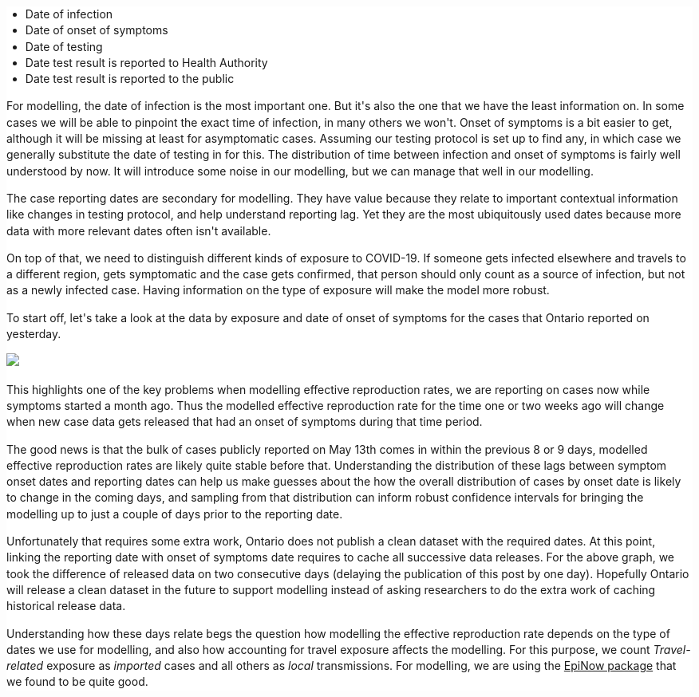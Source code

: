 * Date of infection
* Date of onset of symptoms
* Date of testing
* Date test result is reported to Health Authority
* Date test result is reported to the public

For modelling, the date of infection is the most important one. But it's also the one that we have the least information on. In some cases we will be able to pinpoint the exact time of infection, in many others we won't. Onset of symptoms is a bit easier to get, although it will be missing at least for asymptomatic cases. Assuming our testing protocol is set up to find any, in which case we generally substitute the date of testing in for this. The distribution of time between infection and onset of symptoms is fairly well understood by now. It will introduce some noise in our modelling, but we can manage that well in our modelling.

The case reporting dates are secondary for modelling. They have value because they relate to important contextual information like changes in testing protocol, and help understand reporting lag. Yet they are the most ubiquitously used dates because more data with more relevant dates often isn't available.

On top of that, we need to distinguish different kinds of exposure to COVID-19. If someone gets infected elsewhere and travels to a different region, gets symptomatic and the case gets confirmed, that person should only count as a source of infection, but not as a newly infected case. Having information on the type of exposure will make the model more robust.




To start off, let's take a look at the data by exposure and date of onset of symptoms for the cases that Ontario reported on yesterday. 

<img src="index_files/figure-html/unnamed-chunk-2-1.png" width="864" />

This highlights one of the key problems when modelling effective reproduction rates, we are reporting on cases now while symptoms started a month ago. Thus the modelled effective reproduction rate for the time one or two weeks ago will change when new case data gets released that had an onset of symptoms during that time period.

The good news is that the bulk of cases publicly reported on May 13th comes in within the previous 8 or 9 days, modelled effective reproduction rates are likely quite stable before that. Understanding the distribution of these lags between symptom onset dates and reporting dates can help us make guesses about the how the overall distribution of cases by onset date is likely to change in the coming days, and sampling from that distribution can inform robust confidence intervals for bringing the modelling up to just a couple of days prior to the reporting date.

Unfortunately that requires some extra work, Ontario does not publish a clean dataset with the required dates. At this point, linking the reporting date with onset of symptoms date requires to cache all successive data releases. For the above graph, we took the difference of released data on two consecutive days (delaying the publication of this post by one day). Hopefully Ontario will release a clean dataset in the future to support modelling instead of asking researchers to do the extra work of caching historical release data.

Understanding how these days relate begs the question how modelling the effective reproduction rate depends on the type of dates we use for modelling, and also how accounting for travel exposure affects the modelling. For this purpose, we count *Travel-related* exposure as *imported* cases and all others as *local* transmissions. For modelling, we are using the [EpiNow package](https://epiforecasts.io/EpiNow/) that we found to be quite good.

